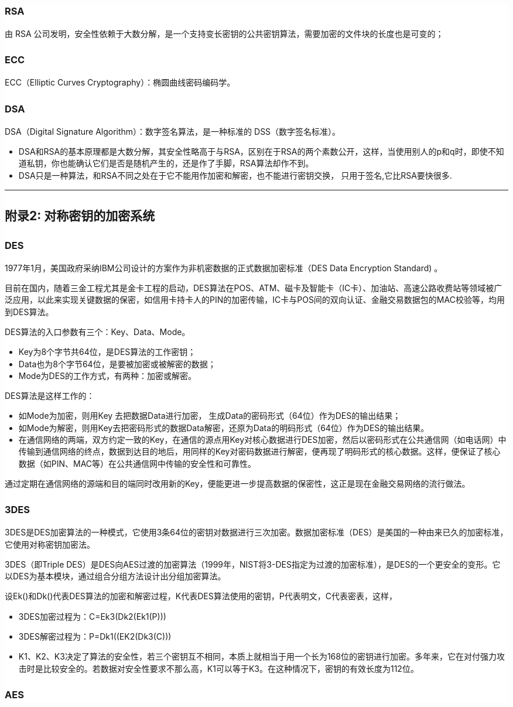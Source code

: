 ### RSA
由 RSA 公司发明，安全性依赖于大数分解，是一个支持变长密钥的公共密钥算法，需要加密的文件块的长度也是可变的；

### ECC
ECC（Elliptic Curves Cryptography）：椭圆曲线密码编码学。

### DSA
DSA（Digital Signature Algorithm）：数字签名算法，是一种标准的 DSS（数字签名标准）。
- DSA和RSA的基本原理都是大数分解，其安全性略高于与RSA，区别在于RSA的两个素数公开，这样，当使用别人的p和q时，即使不知道私钥，你也能确认它们是否是随机产生的，还是作了手脚，RSA算法却作不到。
- DSA只是一种算法，和RSA不同之处在于它不能用作加密和解密，也不能进行密钥交换，
只用于签名,它比RSA要快很多.

---

## 附录2: 对称密钥的加密系统

### DES

1977年1月，美国政府采纳IBM公司设计的方案作为非机密数据的正式数据加密标准（DES Data Encryption Standard) 。

目前在国内，随着三金工程尤其是金卡工程的启动，DES算法在POS、ATM、磁卡及智能卡（IC卡）、加油站、高速公路收费站等领域被广泛应用，以此来实现关键数据的保密，如信用卡持卡人的PIN的加密传输，IC卡与POS间的双向认证、金融交易数据包的MAC校验等，均用到DES算法。

DES算法的入口参数有三个：Key、Data、Mode。
- Key为8个字节共64位，是DES算法的工作密钥；
- Data也为8个字节64位，是要被加密或被解密的数据；
- Mode为DES的工作方式，有两种：加密或解密。

DES算法是这样工作的：
- 如Mode为加密，则用Key 去把数据Data进行加密， 生成Data的密码形式（64位）作为DES的输出结果；
- 如Mode为解密，则用Key去把密码形式的数据Data解密，还原为Data的明码形式（64位）作为DES的输出结果。
- 在通信网络的两端，双方约定一致的Key，在通信的源点用Key对核心数据进行DES加密，然后以密码形式在公共通信网（如电话网）中传输到通信网络的终点，数据到达目的地后，用同样的Key对密码数据进行解密，便再现了明码形式的核心数据。这样，便保证了核心数据（如PIN、MAC等）在公共通信网中传输的安全性和可靠性。

通过定期在通信网络的源端和目的端同时改用新的Key，便能更进一步提高数据的保密性，这正是现在金融交易网络的流行做法。

### 3DES

3DES是DES加密算法的一种模式，它使用3条64位的密钥对数据进行三次加密。数据加密标准（DES）是美国的一种由来已久的加密标准，它使用对称密钥加密法。

3DES（即Triple DES）是DES向AES过渡的加密算法（1999年，NIST将3-DES指定为过渡的加密标准），是DES的一个更安全的变形。它以DES为基本模块，通过组合分组方法设计出分组加密算法。

设Ek()和Dk()代表DES算法的加密和解密过程，K代表DES算法使用的密钥，P代表明文，C代表密表，这样，

- 3DES加密过程为：C=Ek3(Dk2(Ek1(P)))

- 3DES解密过程为：P=Dk1((EK2(Dk3(C)))

- K1、K2、K3决定了算法的安全性，若三个密钥互不相同，本质上就相当于用一个长为168位的密钥进行加密。多年来，它在对付强力攻击时是比较安全的。若数据对安全性要求不那么高，K1可以等于K3。在这种情况下，密钥的有效长度为112位。

### AES

